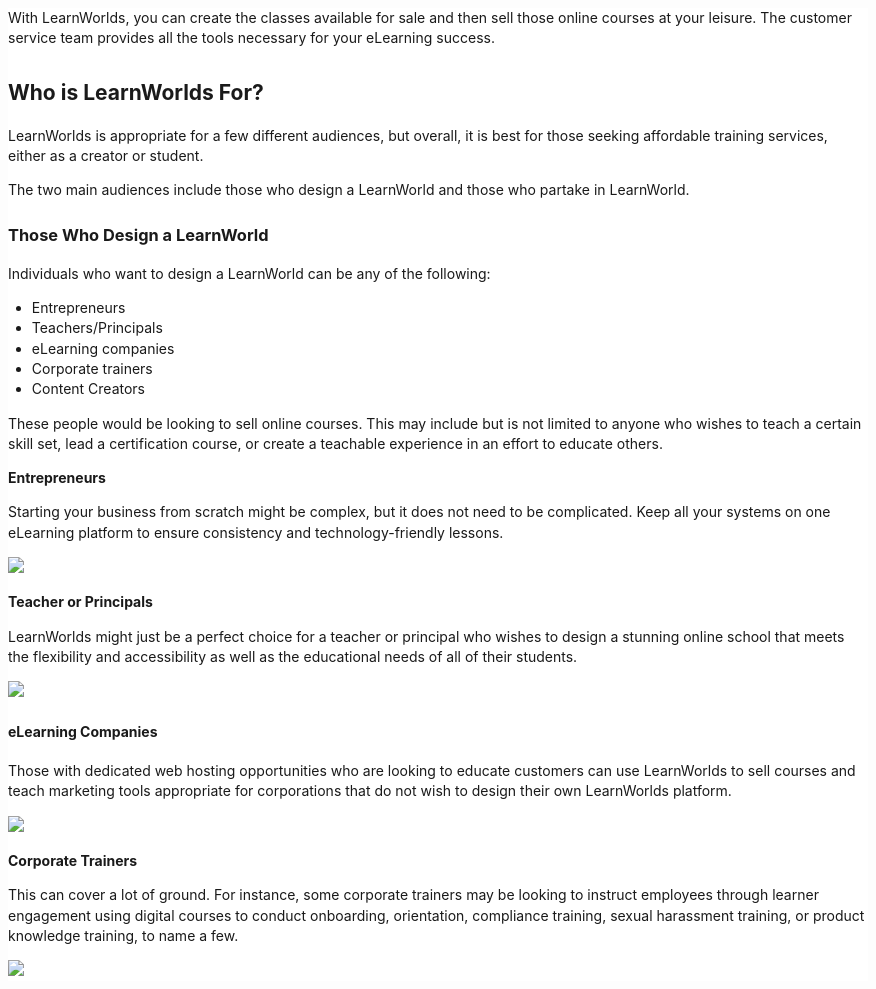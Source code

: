 With LearnWorlds, you can create the classes available for sale and then sell those online courses at your leisure. The customer service team provides all the tools necessary for your eLearning success.

## Who is LearnWorlds For?

LearnWorlds is appropriate for a few different audiences, but overall, it is best for those seeking affordable training services, either as a creator or student.

The two main audiences include those who design a LearnWorld and those who partake in LearnWorld.

### Those Who Design a LearnWorld

Individuals who want to design a LearnWorld can be any of the following:

- Entrepreneurs
- Teachers/Principals
- eLearning companies
- Corporate trainers
- Content Creators

These people would be looking to sell online courses. This may include but is not limited to anyone who wishes to teach a certain skill set, lead a certification course, or create a teachable experience in an effort to educate others.

**Entrepreneurs**

Starting your business from scratch might be complex, but it does not need to be complicated. Keep all your systems on one eLearning platform to ensure consistency and technology-friendly lessons.

![](/images/ad0da5a0-628c-4a3b-8fca-eaac40ab2268.png)

**Teacher or Principals**

LearnWorlds might just be a perfect choice for a teacher or principal who wishes to design a stunning online school that meets the flexibility and accessibility as well as the educational needs of all of their students.

![](/images/1972b0eb-29ab-4a0e-854c-ce79dd179568.png)

#### **eLearning Companies**

Those with dedicated web hosting opportunities who are looking to educate customers can use LearnWorlds to sell courses and teach marketing tools appropriate for corporations that do not wish to design their own LearnWorlds platform.

![](/images/1bdd76f6-fb3c-408f-a4e4-eeda20c12bfe.png)

**Corporate Trainers**

This can cover a lot of ground. For instance, some corporate trainers may be looking to instruct employees through learner engagement using digital courses to conduct onboarding, orientation, compliance training, sexual harassment training, or product knowledge training, to name a few.

![](/images/49acd873-e67e-48b1-be5a-f9db84042a1a.png)
